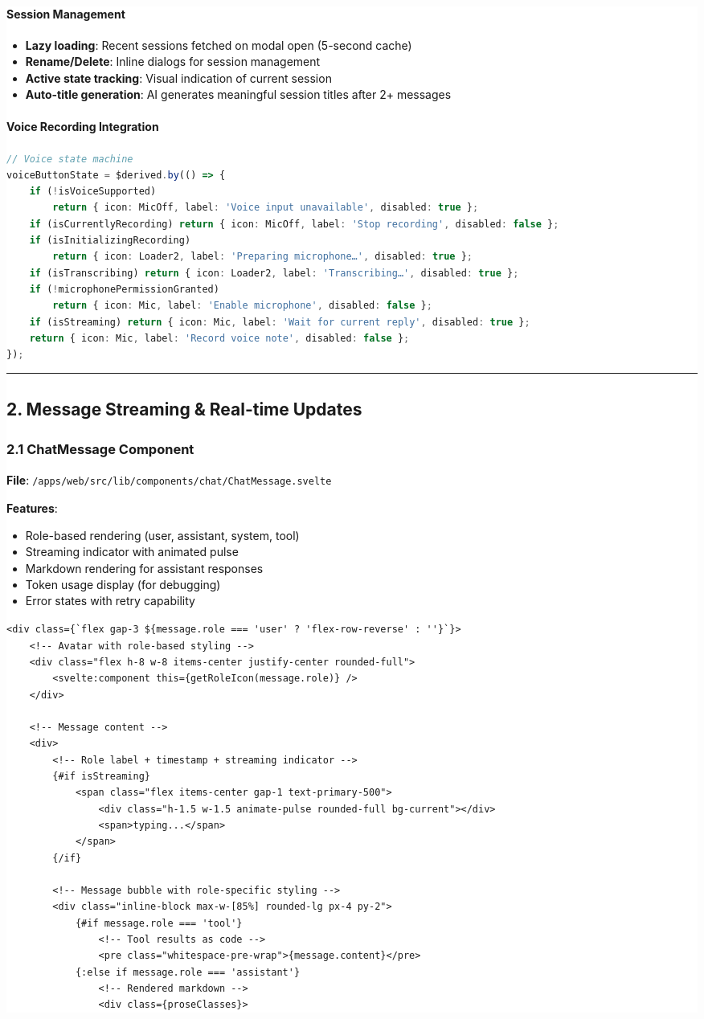 #### Session Management

- **Lazy loading**: Recent sessions fetched on modal open (5-second cache)
- **Rename/Delete**: Inline dialogs for session management
- **Active state tracking**: Visual indication of current session
- **Auto-title generation**: AI generates meaningful session titles after 2+ messages

#### Voice Recording Integration

```typescript
// Voice state machine
voiceButtonState = $derived.by(() => {
	if (!isVoiceSupported)
		return { icon: MicOff, label: 'Voice input unavailable', disabled: true };
	if (isCurrentlyRecording) return { icon: MicOff, label: 'Stop recording', disabled: false };
	if (isInitializingRecording)
		return { icon: Loader2, label: 'Preparing microphone…', disabled: true };
	if (isTranscribing) return { icon: Loader2, label: 'Transcribing…', disabled: true };
	if (!microphonePermissionGranted)
		return { icon: Mic, label: 'Enable microphone', disabled: false };
	if (isStreaming) return { icon: Mic, label: 'Wait for current reply', disabled: true };
	return { icon: Mic, label: 'Record voice note', disabled: false };
});
```

---

## 2. Message Streaming & Real-time Updates

### 2.1 ChatMessage Component

**File**: `/apps/web/src/lib/components/chat/ChatMessage.svelte`

**Features**:

- Role-based rendering (user, assistant, system, tool)
- Streaming indicator with animated pulse
- Markdown rendering for assistant responses
- Token usage display (for debugging)
- Error states with retry capability

```svelte
<div class={`flex gap-3 ${message.role === 'user' ? 'flex-row-reverse' : ''}`}>
	<!-- Avatar with role-based styling -->
	<div class="flex h-8 w-8 items-center justify-center rounded-full">
		<svelte:component this={getRoleIcon(message.role)} />
	</div>

	<!-- Message content -->
	<div>
		<!-- Role label + timestamp + streaming indicator -->
		{#if isStreaming}
			<span class="flex items-center gap-1 text-primary-500">
				<div class="h-1.5 w-1.5 animate-pulse rounded-full bg-current"></div>
				<span>typing...</span>
			</span>
		{/if}

		<!-- Message bubble with role-specific styling -->
		<div class="inline-block max-w-[85%] rounded-lg px-4 py-2">
			{#if message.role === 'tool'}
				<!-- Tool results as code -->
				<pre class="whitespace-pre-wrap">{message.content}</pre>
			{:else if message.role === 'assistant'}
				<!-- Rendered markdown -->
				<div class={proseClasses}>
```